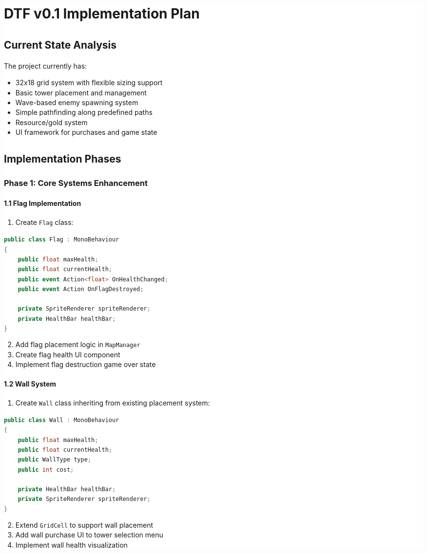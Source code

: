 # DTF v0.1 Implementation Plan

## Current State Analysis
The project currently has:
- 32x18 grid system with flexible sizing support
- Basic tower placement and management
- Wave-based enemy spawning system
- Simple pathfinding along predefined paths
- Resource/gold system
- UI framework for purchases and game state

## Implementation Phases

### Phase 1: Core Systems Enhancement

#### 1.1 Flag Implementation
1. Create `Flag` class:
```csharp
public class Flag : MonoBehaviour
{
    public float maxHealth;
    public float currentHealth;
    public event Action<float> OnHealthChanged;
    public event Action OnFlagDestroyed;
    
    private SpriteRenderer spriteRenderer;
    private HealthBar healthBar;
}
```
2. Add flag placement logic in `MapManager`
3. Create flag health UI component
4. Implement flag destruction game over state

#### 1.2 Wall System
1. Create `Wall` class inheriting from existing placement system:
```csharp
public class Wall : MonoBehaviour
{
    public float maxHealth;
    public float currentHealth;
    public WallType type;
    public int cost;
    
    private HealthBar healthBar;
    private SpriteRenderer spriteRenderer;
}
```
2. Extend `GridCell` to support wall placement
3. Add wall purchase UI to tower selection menu
4. Implement wall health visualization
